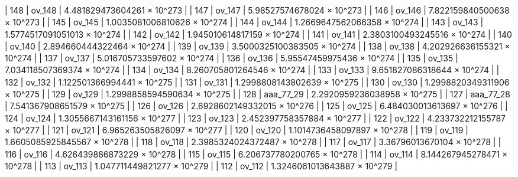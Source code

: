 | 148 | ov_148 | 4.481829473604261 × 10^273 |
| 147 | ov_147 | 5.98527574678024 × 10^273 |
| 146 | ov_146 | 7.822159840500638 × 10^273 |
| 145 | ov_145 | 1.0035081006810626 × 10^274 |
| 144 | ov_144 | 1.2669647562066358 × 10^274 |
| 143 | ov_143 | 1.5774517091051013 × 10^274 |
| 142 | ov_142 | 1.945010614817159 × 10^274 |
| 141 | ov_141 | 2.3803100493245516 × 10^274 |
| 140 | ov_140 | 2.894660444322464 × 10^274 |
| 139 | ov_139 | 3.5000325100383505 × 10^274 |
| 138 | ov_138 | 4.202926636155321 × 10^274 |
| 137 | ov_137 | 5.016705733597602 × 10^274 |
| 136 | ov_136 | 5.95547459975436 × 10^274 |
| 135 | ov_135 | 7.034118507369374 × 10^274 |
| 134 | ov_134 | 8.260705801264546 × 10^274 |
| 133 | ov_133 | 9.651827086318644 × 10^274 |
| 132 | ov_132 | 1.122501366994441 × 10^275 |
| 131 | ov_131 | 1.2998808143802639 × 10^275 |
| 130 | ov_130 | 1.2998820349311906 × 10^275 |
| 129 | ov_129 | 1.2998858594590634 × 10^275 |
| 128 | aaa_77_29 | 2.2920959236038958 × 10^275 |
| 127 | aaa_77_28 | 7.541367908651579 × 10^275 |
| 126 | ov_126 | 2.6928602149332015 × 10^276 |
| 125 | ov_125 | 6.484030013613697 × 10^276 |
| 124 | ov_124 | 1.3055667143161156 × 10^277 |
| 123 | ov_123 | 2.452397758357884 × 10^277 |
| 122 | ov_122 | 4.233732212155787 × 10^277 |
| 121 | ov_121 | 6.965263505826097 × 10^277 |
| 120 | ov_120 | 1.1014736458097897 × 10^278 |
| 119 | ov_119 | 1.6605085925845567 × 10^278 |
| 118 | ov_118 | 2.3985324024372487 × 10^278 |
| 117 | ov_117 | 3.36796013670104 × 10^278 |
| 116 | ov_116 | 4.626439886873229 × 10^278 |
| 115 | ov_115 | 6.206737780200765 × 10^278 |
| 114 | ov_114 | 8.144267945278471 × 10^278 |
| 113 | ov_113 | 1.047711449821277 × 10^279 |
| 112 | ov_112 | 1.3246061013643887 × 10^279 |